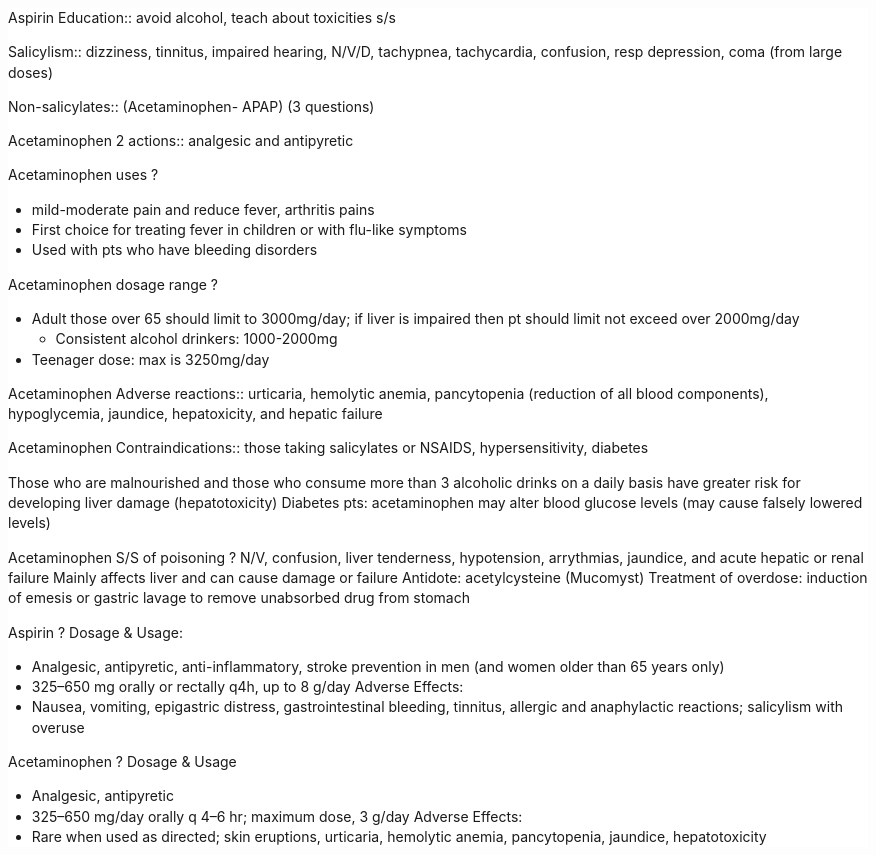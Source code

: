 
Aspirin Education:: avoid alcohol, teach about toxicities s/s


Salicylism:: dizziness, tinnitus, impaired hearing, N/V/D, tachypnea, tachycardia, confusion, resp depression, coma (from large doses)


Non-salicylates:: (Acetaminophen- APAP) (3 questions)


Acetaminophen 2 actions:: analgesic and antipyretic


Acetaminophen uses
?
- mild-moderate pain and reduce fever, arthritis pains
- First choice for treating fever in children or with flu-like symptoms
- Used with pts who have bleeding disorders


Acetaminophen dosage range
?
- Adult those over 65 should limit to 3000mg/day; if liver is impaired then pt should limit not exceed over 2000mg/day
	- Consistent alcohol drinkers: 1000-2000mg
- Teenager dose: max is 3250mg/day


Acetaminophen Adverse reactions:: urticaria, hemolytic anemia, pancytopenia (reduction of all blood components), hypoglycemia, jaundice, hepatoxicity, and hepatic failure


Acetaminophen Contraindications:: those taking salicylates or NSAIDS, hypersensitivity, diabetes

Those who are malnourished and those who consume more than 3 alcoholic drinks on a daily basis have greater risk for developing liver damage (hepatotoxicity)
Diabetes pts: acetaminophen may alter blood glucose levels (may cause falsely lowered levels)

Acetaminophen S/S of poisoning
?
N/V, confusion, liver tenderness, hypotension, arrythmias, jaundice, and acute hepatic or renal failure
Mainly affects liver and can cause damage or failure
Antidote: acetylcysteine (Mucomyst)
Treatment of overdose: induction of emesis or gastric lavage to remove unabsorbed drug from stomach


Aspirin
?
Dosage & Usage:
- Analgesic, antipyretic, anti-inflammatory, stroke prevention in men (and women older than 65 years only)
- 325–650 mg orally or rectally q4h, up to 8 g/day
Adverse Effects:
- Nausea, vomiting, epigastric distress, gastrointestinal bleeding, tinnitus, allergic and anaphylactic reactions; salicylism with overuse
 

Acetaminophen
?
Dosage & Usage
- Analgesic, antipyretic
- 325–650 mg/day orally q 4–6 hr; maximum dose, 3 g/day
Adverse Effects:
- Rare when used as directed; skin eruptions, urticaria, hemolytic anemia, pancytopenia, jaundice, hepatotoxicity
